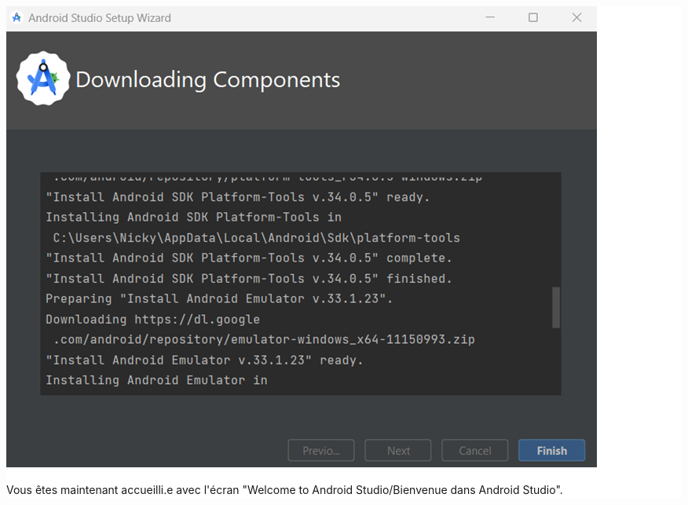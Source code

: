 ![finished\_download\_components](../images/Building-the-App/14_finished_downloading_components.png)

Vous êtes maintenant accueilli.e avec l'écran "Welcome to Android Studio/Bienvenue dans Android Studio".
